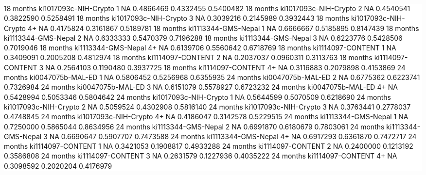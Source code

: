 18 months   ki1017093c-NIH-Crypto      1                    NA                0.4866469   0.4332455   0.5400482
18 months   ki1017093c-NIH-Crypto      2                    NA                0.4540541   0.3822590   0.5258491
18 months   ki1017093c-NIH-Crypto      3                    NA                0.3039216   0.2145989   0.3932443
18 months   ki1017093c-NIH-Crypto      4+                   NA                0.4175824   0.3161867   0.5189781
18 months   ki1113344-GMS-Nepal        1                    NA                0.6666667   0.5185895   0.8147439
18 months   ki1113344-GMS-Nepal        2                    NA                0.6333333   0.5470379   0.7196288
18 months   ki1113344-GMS-Nepal        3                    NA                0.6223776   0.5428506   0.7019046
18 months   ki1113344-GMS-Nepal        4+                   NA                0.6139706   0.5560642   0.6718769
18 months   ki1114097-CONTENT          1                    NA                0.3409091   0.2005208   0.4812974
18 months   ki1114097-CONTENT          2                    NA                0.2037037   0.0960311   0.3113763
18 months   ki1114097-CONTENT          3                    NA                0.2564103   0.1190480   0.3937725
18 months   ki1114097-CONTENT          4+                   NA                0.3116883   0.2079898   0.4153869
24 months   ki0047075b-MAL-ED          1                    NA                0.5806452   0.5256968   0.6355935
24 months   ki0047075b-MAL-ED          2                    NA                0.6775362   0.6223741   0.7326984
24 months   ki0047075b-MAL-ED          3                    NA                0.6151079   0.5578927   0.6723232
24 months   ki0047075b-MAL-ED          4+                   NA                0.5428994   0.5053346   0.5804642
24 months   ki1017093c-NIH-Crypto      1                    NA                0.5644599   0.5070509   0.6218690
24 months   ki1017093c-NIH-Crypto      2                    NA                0.5059524   0.4302908   0.5816140
24 months   ki1017093c-NIH-Crypto      3                    NA                0.3763441   0.2778037   0.4748845
24 months   ki1017093c-NIH-Crypto      4+                   NA                0.4186047   0.3142578   0.5229515
24 months   ki1113344-GMS-Nepal        1                    NA                0.7250000   0.5865044   0.8634956
24 months   ki1113344-GMS-Nepal        2                    NA                0.6991870   0.6180679   0.7803061
24 months   ki1113344-GMS-Nepal        3                    NA                0.6690647   0.5907707   0.7473588
24 months   ki1113344-GMS-Nepal        4+                   NA                0.6917293   0.6361870   0.7472717
24 months   ki1114097-CONTENT          1                    NA                0.3421053   0.1908817   0.4933288
24 months   ki1114097-CONTENT          2                    NA                0.2400000   0.1213192   0.3586808
24 months   ki1114097-CONTENT          3                    NA                0.2631579   0.1227936   0.4035222
24 months   ki1114097-CONTENT          4+                   NA                0.3098592   0.2020204   0.4176979
